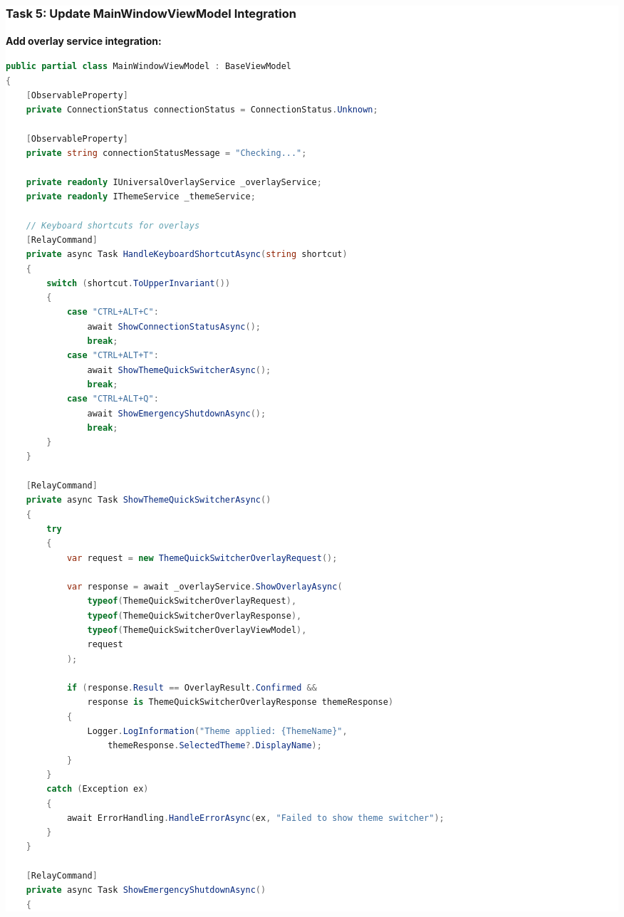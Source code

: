 ### **Task 5: Update MainWindowViewModel Integration**

**Add overlay service integration:**

```csharp
public partial class MainWindowViewModel : BaseViewModel
{
    [ObservableProperty]
    private ConnectionStatus connectionStatus = ConnectionStatus.Unknown;

    [ObservableProperty]
    private string connectionStatusMessage = "Checking...";

    private readonly IUniversalOverlayService _overlayService;
    private readonly IThemeService _themeService;

    // Keyboard shortcuts for overlays
    [RelayCommand]
    private async Task HandleKeyboardShortcutAsync(string shortcut)
    {
        switch (shortcut.ToUpperInvariant())
        {
            case "CTRL+ALT+C":
                await ShowConnectionStatusAsync();
                break;
            case "CTRL+ALT+T":
                await ShowThemeQuickSwitcherAsync();
                break;
            case "CTRL+ALT+Q":
                await ShowEmergencyShutdownAsync();
                break;
        }
    }

    [RelayCommand]
    private async Task ShowThemeQuickSwitcherAsync()
    {
        try
        {
            var request = new ThemeQuickSwitcherOverlayRequest();
            
            var response = await _overlayService.ShowOverlayAsync(
                typeof(ThemeQuickSwitcherOverlayRequest),
                typeof(ThemeQuickSwitcherOverlayResponse),
                typeof(ThemeQuickSwitcherOverlayViewModel),
                request
            );
            
            if (response.Result == OverlayResult.Confirmed && 
                response is ThemeQuickSwitcherOverlayResponse themeResponse)
            {
                Logger.LogInformation("Theme applied: {ThemeName}", 
                    themeResponse.SelectedTheme?.DisplayName);
            }
        }
        catch (Exception ex)
        {
            await ErrorHandling.HandleErrorAsync(ex, "Failed to show theme switcher");
        }
    }

    [RelayCommand]
    private async Task ShowEmergencyShutdownAsync()
    {
```